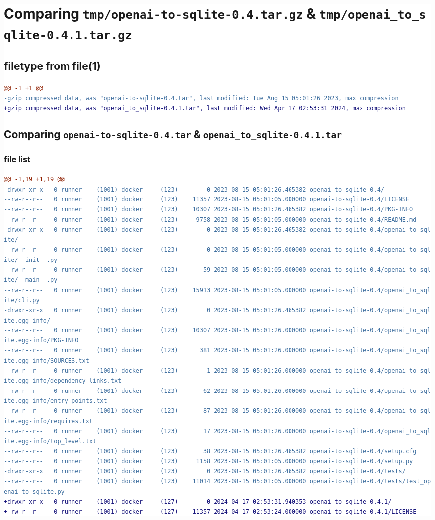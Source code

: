 # Comparing `tmp/openai-to-sqlite-0.4.tar.gz` & `tmp/openai_to_sqlite-0.4.1.tar.gz`

## filetype from file(1)

```diff
@@ -1 +1 @@
-gzip compressed data, was "openai-to-sqlite-0.4.tar", last modified: Tue Aug 15 05:01:26 2023, max compression
+gzip compressed data, was "openai_to_sqlite-0.4.1.tar", last modified: Wed Apr 17 02:53:31 2024, max compression
```

## Comparing `openai-to-sqlite-0.4.tar` & `openai_to_sqlite-0.4.1.tar`

### file list

```diff
@@ -1,19 +1,19 @@
-drwxr-xr-x   0 runner    (1001) docker     (123)        0 2023-08-15 05:01:26.465382 openai-to-sqlite-0.4/
--rw-r--r--   0 runner    (1001) docker     (123)    11357 2023-08-15 05:01:05.000000 openai-to-sqlite-0.4/LICENSE
--rw-r--r--   0 runner    (1001) docker     (123)    10307 2023-08-15 05:01:26.465382 openai-to-sqlite-0.4/PKG-INFO
--rw-r--r--   0 runner    (1001) docker     (123)     9758 2023-08-15 05:01:05.000000 openai-to-sqlite-0.4/README.md
-drwxr-xr-x   0 runner    (1001) docker     (123)        0 2023-08-15 05:01:26.465382 openai-to-sqlite-0.4/openai_to_sqlite/
--rw-r--r--   0 runner    (1001) docker     (123)        0 2023-08-15 05:01:05.000000 openai-to-sqlite-0.4/openai_to_sqlite/__init__.py
--rw-r--r--   0 runner    (1001) docker     (123)       59 2023-08-15 05:01:05.000000 openai-to-sqlite-0.4/openai_to_sqlite/__main__.py
--rw-r--r--   0 runner    (1001) docker     (123)    15913 2023-08-15 05:01:05.000000 openai-to-sqlite-0.4/openai_to_sqlite/cli.py
-drwxr-xr-x   0 runner    (1001) docker     (123)        0 2023-08-15 05:01:26.465382 openai-to-sqlite-0.4/openai_to_sqlite.egg-info/
--rw-r--r--   0 runner    (1001) docker     (123)    10307 2023-08-15 05:01:26.000000 openai-to-sqlite-0.4/openai_to_sqlite.egg-info/PKG-INFO
--rw-r--r--   0 runner    (1001) docker     (123)      381 2023-08-15 05:01:26.000000 openai-to-sqlite-0.4/openai_to_sqlite.egg-info/SOURCES.txt
--rw-r--r--   0 runner    (1001) docker     (123)        1 2023-08-15 05:01:26.000000 openai-to-sqlite-0.4/openai_to_sqlite.egg-info/dependency_links.txt
--rw-r--r--   0 runner    (1001) docker     (123)       62 2023-08-15 05:01:26.000000 openai-to-sqlite-0.4/openai_to_sqlite.egg-info/entry_points.txt
--rw-r--r--   0 runner    (1001) docker     (123)       87 2023-08-15 05:01:26.000000 openai-to-sqlite-0.4/openai_to_sqlite.egg-info/requires.txt
--rw-r--r--   0 runner    (1001) docker     (123)       17 2023-08-15 05:01:26.000000 openai-to-sqlite-0.4/openai_to_sqlite.egg-info/top_level.txt
--rw-r--r--   0 runner    (1001) docker     (123)       38 2023-08-15 05:01:26.465382 openai-to-sqlite-0.4/setup.cfg
--rw-r--r--   0 runner    (1001) docker     (123)     1158 2023-08-15 05:01:05.000000 openai-to-sqlite-0.4/setup.py
-drwxr-xr-x   0 runner    (1001) docker     (123)        0 2023-08-15 05:01:26.465382 openai-to-sqlite-0.4/tests/
--rw-r--r--   0 runner    (1001) docker     (123)    11014 2023-08-15 05:01:05.000000 openai-to-sqlite-0.4/tests/test_openai_to_sqlite.py
+drwxr-xr-x   0 runner    (1001) docker     (127)        0 2024-04-17 02:53:31.940353 openai_to_sqlite-0.4.1/
+-rw-r--r--   0 runner    (1001) docker     (127)    11357 2024-04-17 02:53:24.000000 openai_to_sqlite-0.4.1/LICENSE
```